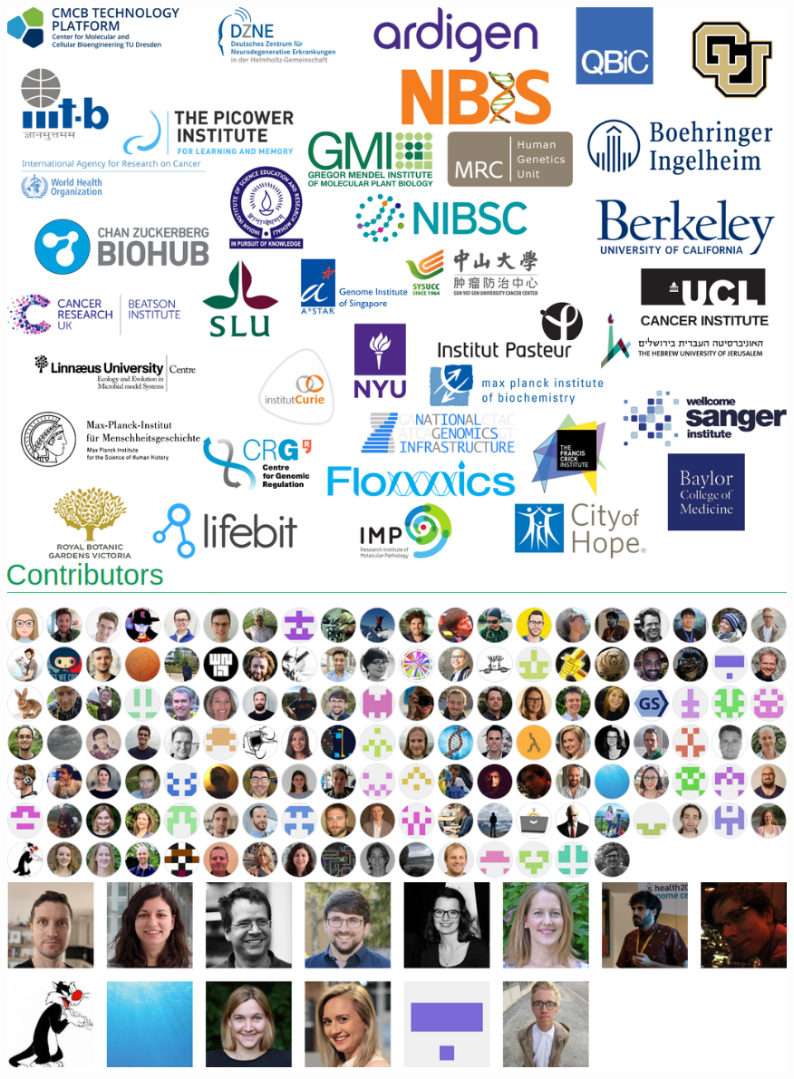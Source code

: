   <img src="/assets/img/svg/institutes_2020.svg" title="Acknowledgements" alt="Acknowledgements" class="image-75 fragment fade-in-then-out" data-fragment-index="0"/>
  <img src="/assets/img/slides/nf-core_contributors_jobim.png" title="Acknowledgements" alt="Acknowledgements" class="image-75 fragment fade-in-then-out" data-fragment-index="1"/>
  <img src="/assets/img/slides/nf-core_sarek_contributors_2.6.1.png" title="Acknowledgements" alt="Acknowledgements" class="image-75 fragment fade-in-then-out" data-fragment-index="2"/>
</div>